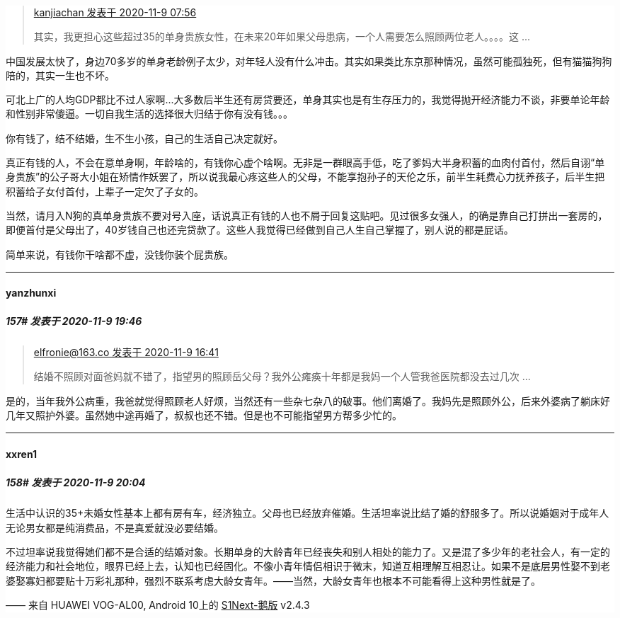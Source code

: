 

<blockquote><a href="httphttps://bbs.saraba1st.com/2b/forum.php?mod=redirect&amp;goto=findpost&amp;pid=49329587&amp;ptid=1970801" target="_blank">kanjiachan 发表于 2020-11-9 07:56</a>

其实，我更担心这些超过35的单身贵族女性，在未来20年如果父母患病，一个人需要怎么照顾两位老人。。。。这 ...</blockquote>
中国发展太快了，身边70多岁的单身老龄例子太少，对年轻人没有什么冲击。其实如果类比东京那种情况，虽然可能孤独死，但有猫猫狗狗陪的，其实一生也不坏。


可北上广的人均GDP都比不过人家啊...大多数后半生还有房贷要还，单身其实也是有生存压力的，我觉得抛开经济能力不谈，非要单论年龄和性别非常傻逼。一切自我生活的选择很大归结于你有没有钱。。。


你有钱了，结不结婚，生不生小孩，自己的生活自己决定就好。


真正有钱的人，不会在意单身啊，年龄啥的，有钱你心虚个啥啊。无非是一群眼高手低，吃了爹妈大半身积蓄的血肉付首付，然后自诩“单身贵族”的公子哥大小姐在矫情作妖罢了，所以说我最心疼这些人的父母，不能享抱孙子的天伦之乐，前半生耗费心力抚养孩子，后半生把积蓄给子女付首付，上辈子一定欠了子女的。


当然，请月入N狗的真单身贵族不要对号入座，话说真正有钱的人也不屑于回复这贴吧。见过很多女强人，的确是靠自己打拼出一套房的，即便首付是父母出了，40岁钱自己也还完贷款了。这些人我觉得已经做到自己人生自己掌握了，别人说的都是屁话。


简单来说，有钱你干啥都不虚，没钱你装个屁贵族。







*****

####  yanzhunxi  
##### 157#       发表于 2020-11-9 19:46



<blockquote><a href="httphttps://bbs.saraba1st.com/2b/forum.php?mod=redirect&amp;goto=findpost&amp;pid=49336085&amp;ptid=1970801" target="_blank">elfronie@163.co 发表于 2020-11-9 16:41</a>

结婚不照顾对面爸妈就不错了，指望男的照顾岳父母？我外公瘫痪十年都是我妈一个人管我爸医院都没去过几次 ...</blockquote>
是的，当年我外公病重，我爸就觉得照顾老人好烦，当然还有一些杂七杂八的破事。他们离婚了。我妈先是照顾外公，后来外婆病了躺床好几年又照护外婆。虽然她中途再婚了，叔叔也还不错。但是也不可能指望男方帮多少忙的。







*****

####  xxren1  
##### 158#       发表于 2020-11-9 20:04




生活中认识的35+未婚女性基本上都有房有车，经济独立。父母也已经放弃催婚。生活坦率说比结了婚的舒服多了。所以说婚姻对于成年人无论男女都是纯消费品，不是真爱就没必要结婚。

不过坦率说我觉得她们都不是合适的结婚对象。长期单身的大龄青年已经丧失和别人相处的能力了。又是混了多少年的老社会人，有一定的经济能力和社会地位，眼界已经上去，认知也已经固化。不像小青年情侣相识于微末，知道互相理解互相忍让。如果不是底层男性娶不到老婆娶寡妇都要贴十万彩礼那种，强烈不联系考虑大龄女青年。——当然，大龄女青年也根本不可能看得上这种男性就是了。

—— 来自 HUAWEI VOG-AL00, Android 10上的 [S1Next-鹅版](https://github.com/ykrank/S1-Next/releases) v2.4.3


